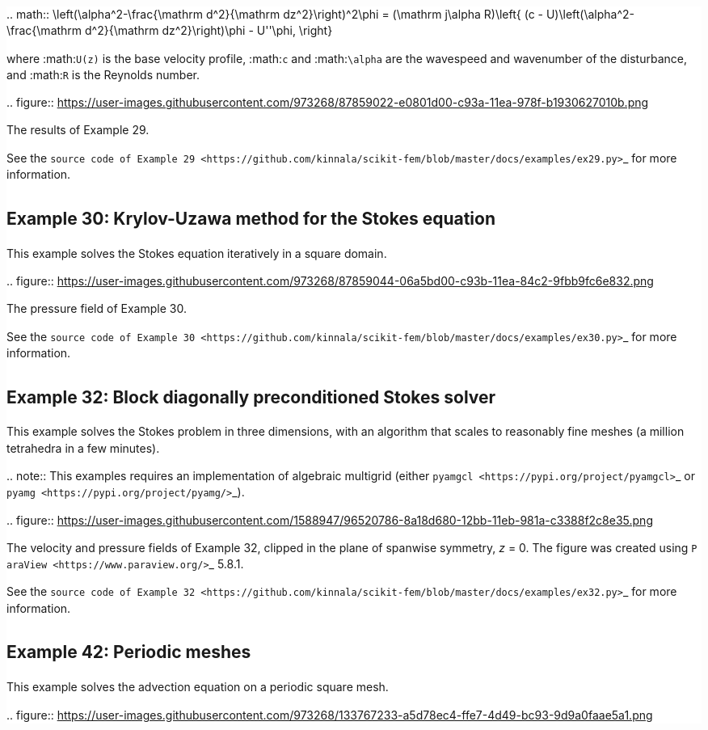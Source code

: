 .. math::
   \left(\alpha^2-\frac{\mathrm d^2}{\mathrm dz^2}\right)^2\phi
   = (\mathrm j\alpha R)\left\{
     (c - U)\left(\alpha^2-\frac{\mathrm d^2}{\mathrm dz^2}\right)\phi
     - U''\phi,
   \right\}
   
where :math:`U(z)` is the base velocity profile, :math:`c` and :math:`\alpha`
are the wavespeed and wavenumber of the disturbance, and :math:`R` is the
Reynolds number.

.. figure:: https://user-images.githubusercontent.com/973268/87859022-e0801d00-c93a-11ea-978f-b1930627010b.png

   The results of Example 29.

See the `source code of Example 29 <https://github.com/kinnala/scikit-fem/blob/master/docs/examples/ex29.py>`_ for more information.

Example 30: Krylov-Uzawa method for the Stokes equation
-------------------------------------------------------

This example solves the Stokes equation iteratively in a square domain.

.. figure:: https://user-images.githubusercontent.com/973268/87859044-06a5bd00-c93b-11ea-84c2-9fbb9fc6e832.png

   The pressure field of Example 30.

See the `source code of Example 30 <https://github.com/kinnala/scikit-fem/blob/master/docs/examples/ex30.py>`_ for more information.

Example 32: Block diagonally preconditioned Stokes solver
---------------------------------------------------------

This example solves the Stokes problem in three dimensions, with an
algorithm that scales to reasonably fine meshes (a million tetrahedra in a few
minutes).

.. note::
   This examples requires an implementation of algebraic multigrid (either `pyamgcl <https://pypi.org/project/pyamgcl>`_ or `pyamg <https://pypi.org/project/pyamg/>`_).

.. figure:: https://user-images.githubusercontent.com/1588947/96520786-8a18d680-12bb-11eb-981a-c3388f2c8e35.png

   The velocity and pressure fields of Example 32, clipped in the plane of spanwise symmetry, *z* = 0.
   The figure was created using `ParaView <https://www.paraview.org/>`_ 5.8.1.

See the `source code of Example 32 <https://github.com/kinnala/scikit-fem/blob/master/docs/examples/ex32.py>`_ for more information.

Example 42: Periodic meshes
---------------------------

This example solves the advection equation on a periodic square mesh.

.. figure:: https://user-images.githubusercontent.com/973268/133767233-a5d78ec4-ffe7-4d49-bc93-9d9a0faae5a1.png
